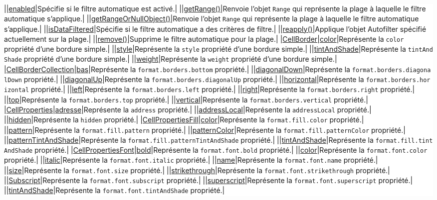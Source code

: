 ||[enabled](/javascript/api/excel/excel.autofilter#excel-excel-autofilter-enabled-member)|Spécifie si le filtre automatique est activé.|
||[getRange()](/javascript/api/excel/excel.autofilter#excel-excel-autofilter-getrange-member(1))|Renvoie l’objet `Range` qui représente la plage à laquelle le filtre automatique s’applique.|
||[getRangeOrNullObject()](/javascript/api/excel/excel.autofilter#excel-excel-autofilter-getrangeornullobject-member(1))|Renvoie l’objet `Range` qui représente la plage à laquelle le filtre automatique s’applique.|
||[isDataFiltered](/javascript/api/excel/excel.autofilter#excel-excel-autofilter-isdatafiltered-member)|Spécifie si le filtre automatique a des critères de filtre.|
||[reapply()](/javascript/api/excel/excel.autofilter#excel-excel-autofilter-reapply-member(1))|Applique l’objet Autofilter spécifié actuellement sur la plage.|
||[remove()](/javascript/api/excel/excel.autofilter#excel-excel-autofilter-remove-member(1))|Supprime le filtre automatique pour la plage.|
|[CellBorder](/javascript/api/excel/excel.cellborder)|[color](/javascript/api/excel/excel.cellborder#excel-excel-cellborder-color-member)|Représente la `color` propriété d’une bordure simple.|
||[style](/javascript/api/excel/excel.cellborder#excel-excel-cellborder-style-member)|Représente la `style` propriété d’une bordure simple.|
||[tintAndShade](/javascript/api/excel/excel.cellborder#excel-excel-cellborder-tintandshade-member)|Représente la `tintAndShade` propriété d’une bordure simple.|
||[weight](/javascript/api/excel/excel.cellborder#excel-excel-cellborder-weight-member)|Représente la `weight` propriété d’une bordure simple.|
|[CellBorderCollection](/javascript/api/excel/excel.cellbordercollection)|[bas](/javascript/api/excel/excel.cellbordercollection#excel-excel-cellbordercollection-bottom-member)|Représente la `format.borders.bottom` propriété.|
||[diagonalDown](/javascript/api/excel/excel.cellbordercollection#excel-excel-cellbordercollection-diagonaldown-member)|Représente la `format.borders.diagonalDown` propriété.|
||[diagonalUp](/javascript/api/excel/excel.cellbordercollection#excel-excel-cellbordercollection-diagonalup-member)|Représente la `format.borders.diagonalUp` propriété.|
||[horizontal](/javascript/api/excel/excel.cellbordercollection#excel-excel-cellbordercollection-horizontal-member)|Représente la `format.borders.horizontal` propriété.|
||[left](/javascript/api/excel/excel.cellbordercollection#excel-excel-cellbordercollection-left-member)|Représente la `format.borders.left` propriété.|
||[right](/javascript/api/excel/excel.cellbordercollection#excel-excel-cellbordercollection-right-member)|Représente la `format.borders.right` propriété.|
||[top](/javascript/api/excel/excel.cellbordercollection#excel-excel-cellbordercollection-top-member)|Représente la `format.borders.top` propriété.|
||[vertical](/javascript/api/excel/excel.cellbordercollection#excel-excel-cellbordercollection-vertical-member)|Représente la `format.borders.vertical` propriété.|
|[CellProperties](/javascript/api/excel/excel.cellproperties)|[adresse](/javascript/api/excel/excel.cellproperties#excel-excel-cellproperties-address-member)|Représente la `address` propriété.|
||[addressLocal](/javascript/api/excel/excel.cellproperties#excel-excel-cellproperties-addresslocal-member)|Représente la `addressLocal` propriété.|
||[hidden](/javascript/api/excel/excel.cellproperties#excel-excel-cellproperties-hidden-member)|Représente la `hidden` propriété.|
|[CellPropertiesFill](/javascript/api/excel/excel.cellpropertiesfill)|[color](/javascript/api/excel/excel.cellpropertiesfill#excel-excel-cellpropertiesfill-color-member)|Représente la `format.fill.color` propriété.|
||[pattern](/javascript/api/excel/excel.cellpropertiesfill#excel-excel-cellpropertiesfill-pattern-member)|Représente la `format.fill.pattern` propriété.|
||[patternColor](/javascript/api/excel/excel.cellpropertiesfill#excel-excel-cellpropertiesfill-patterncolor-member)|Représente la `format.fill.patternColor` propriété.|
||[patternTintAndShade](/javascript/api/excel/excel.cellpropertiesfill#excel-excel-cellpropertiesfill-patterntintandshade-member)|Représente la `format.fill.patternTintAndShade` propriété.|
||[tintAndShade](/javascript/api/excel/excel.cellpropertiesfill#excel-excel-cellpropertiesfill-tintandshade-member)|Représente la `format.fill.tintAndShade` propriété.|
|[CellPropertiesFont](/javascript/api/excel/excel.cellpropertiesfont)|[bold](/javascript/api/excel/excel.cellpropertiesfont#excel-excel-cellpropertiesfont-bold-member)|Représente la `format.font.bold` propriété.|
||[color](/javascript/api/excel/excel.cellpropertiesfont#excel-excel-cellpropertiesfont-color-member)|Représente la `format.font.color` propriété.|
||[italic](/javascript/api/excel/excel.cellpropertiesfont#excel-excel-cellpropertiesfont-italic-member)|Représente la `format.font.italic` propriété.|
||[name](/javascript/api/excel/excel.cellpropertiesfont#excel-excel-cellpropertiesfont-name-member)|Représente la `format.font.name` propriété.|
||[size](/javascript/api/excel/excel.cellpropertiesfont#excel-excel-cellpropertiesfont-size-member)|Représente la `format.font.size` propriété.|
||[strikethrough](/javascript/api/excel/excel.cellpropertiesfont#excel-excel-cellpropertiesfont-strikethrough-member)|Représente la `format.font.strikethrough` propriété.|
||[Subscript](/javascript/api/excel/excel.cellpropertiesfont#excel-excel-cellpropertiesfont-subscript-member)|Représente la `format.font.subscript` propriété.|
||[superscript](/javascript/api/excel/excel.cellpropertiesfont#excel-excel-cellpropertiesfont-superscript-member)|Représente la `format.font.superscript` propriété.|
||[tintAndShade](/javascript/api/excel/excel.cellpropertiesfont#excel-excel-cellpropertiesfont-tintandshade-member)|Représente la `format.font.tintAndShade` propriété.|
